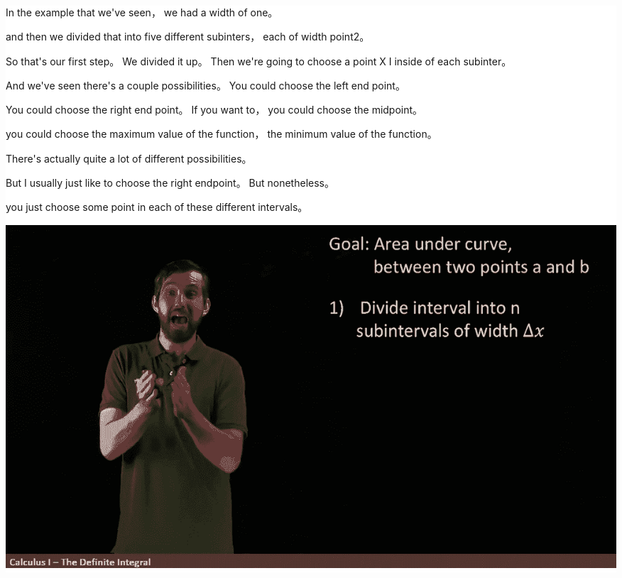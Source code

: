 In the example that we've seen， we had a width of one。

 and then we divided that into five different subinters， each of width point2。

 So that's our first step。 We divided it up。 Then we're going to choose a point X I inside of each subinter。

 And we've seen there's a couple possibilities。 You could choose the left end point。

 You could choose the right end point。 If you want to， you could choose the midpoint。

 you could choose the maximum value of the function， the minimum value of the function。

 There's actually quite a lot of different possibilities。

 But I usually just like to choose the right endpoint。 But nonetheless。

 you just choose some point in each of these different intervals。



![](img/c4b7a6eab9f1e52960470c4d5c1f1263_38.png)

